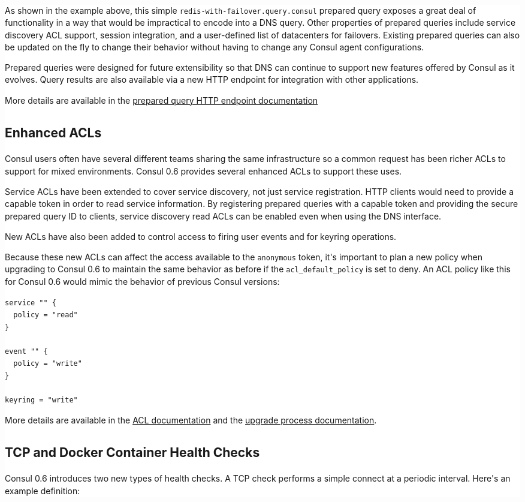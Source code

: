 As shown in the example above, this simple `redis-with-failover.query.consul`
prepared query exposes a great deal of functionality in a way that would be
impractical to encode into a DNS query. Other properties of prepared queries
include service discovery ACL support, session integration, and a user-defined
list of datacenters for failovers. Existing prepared queries can also be updated
on the fly to change their behavior without having to change any Consul agent
configurations.

Prepared queries were designed for future extensibility so that DNS can continue
to support new features offered by Consul as it evolves. Query results are also
available via a new HTTP endpoint for integration with other applications.

More details are available in the [prepared query HTTP endpoint documentation](https://www.consul.io/docs/agent/http/query.html)

<a id="enhanced-acls"></a>

## Enhanced ACLs

Consul users often have several different teams sharing the same infrastructure
so a common request has been richer ACLs to support for mixed environments.
Consul 0.6 provides several enhanced ACLs to support these uses.

Service ACLs have been extended to cover service discovery, not just service
registration. HTTP clients would need to provide a capable token in order to
read service information. By registering prepared queries with a capable token
and providing the secure prepared query ID to clients, service discovery read
ACLs can be enabled even when using the DNS interface.

New ACLs have also been added to control access to firing user events and for
keyring operations.

Because these new ACLs can affect the access available to the `anonymous` token,
it's important to plan a new policy when upgrading to Consul 0.6 to maintain the
same behavior as before if the `acl_default_policy` is set to deny. An ACL policy
like this for Consul 0.6 would mimic the behavior of previous Consul versions:

    service "" {
      policy = "read"
    }

    event "" {
      policy = "write"
    }

    keyring = "write"

More details are available in the [ACL documentation](https://www.consul.io/docs/internals/acl.html) and
the [upgrade process documentation](https://consul.io/docs/upgrade-specific.html).

<a id="health-checks"></a>

## TCP and Docker Container Health Checks

Consul 0.6 introduces two new types of health checks. A TCP check performs a
simple connect at a periodic interval. Here's an example definition:
